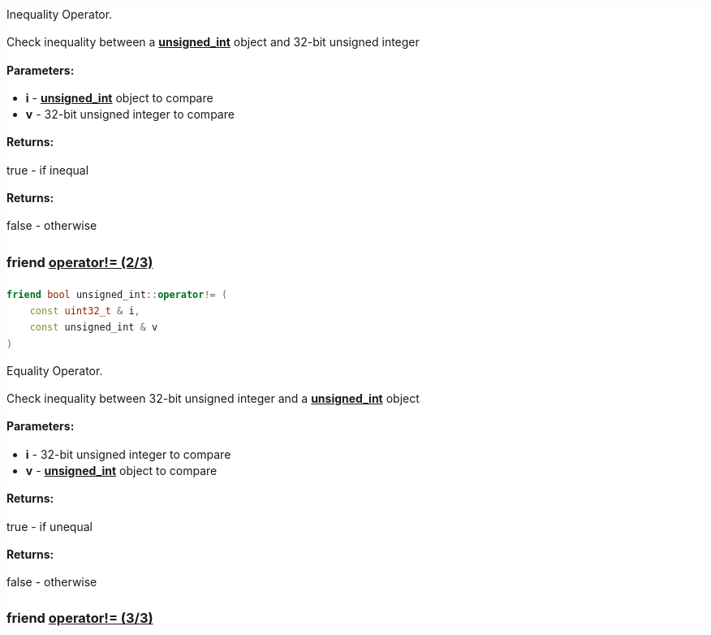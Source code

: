 Inequality Operator. 

Check inequality between a **[unsigned\_int](structunsigned__int.md)** object and 32-bit unsigned integer


**Parameters:**


* **i** - **[unsigned\_int](structunsigned__int.md)** object to compare 
* **v** - 32-bit unsigned integer to compare 



**Returns:**

true - if inequal 




**Returns:**

false - otherwise 




### friend <a id="1a1f618b0b2975a066c658435fb7eca0f9" href="#1a1f618b0b2975a066c658435fb7eca0f9">operator!= (2/3)</a>

```cpp
friend bool unsigned_int::operator!= (
    const uint32_t & i,
    const unsigned_int & v
)
```

Equality Operator. 

Check inequality between 32-bit unsigned integer and a **[unsigned\_int](structunsigned__int.md)** object


**Parameters:**


* **i** - 32-bit unsigned integer to compare 
* **v** - **[unsigned\_int](structunsigned__int.md)** object to compare 



**Returns:**

true - if unequal 




**Returns:**

false - otherwise 




### friend <a id="1a897385977d9c06e539a1c19dbdffb5ec" href="#1a897385977d9c06e539a1c19dbdffb5ec">operator!= (3/3)</a>
